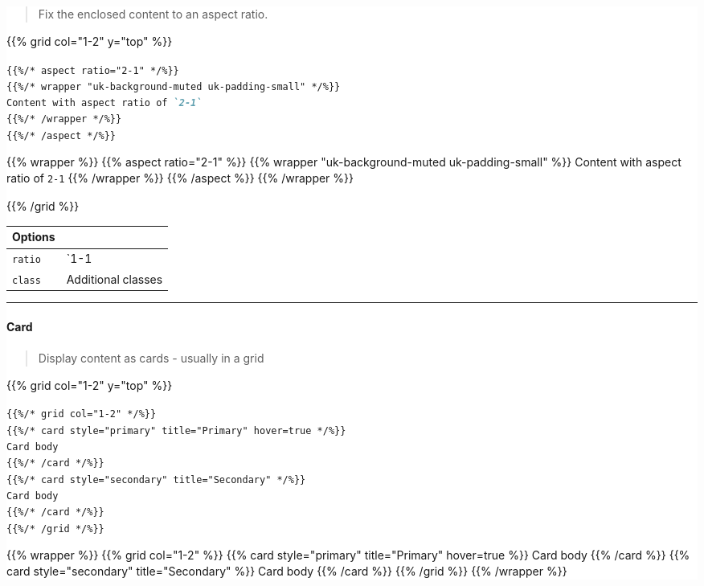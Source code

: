 > Fix the enclosed content to an aspect ratio.

{{% grid col="1-2" y="top" %}}

```markdown
{{%/* aspect ratio="2-1" */%}}
{{%/* wrapper "uk-background-muted uk-padding-small" */%}}
Content with aspect ratio of `2-1`
{{%/* /wrapper */%}}
{{%/* /aspect */%}}
```

{{% wrapper %}}
{{% aspect ratio="2-1" %}}
{{% wrapper "uk-background-muted uk-padding-small" %}}
Content with aspect ratio of `2-1`
{{% /wrapper %}}
{{% /aspect %}}
{{% /wrapper %}}

{{% /grid %}}

| Options | |
|--|--|
| `ratio` |  `1-1|3-2|4-3|16-9|2-1` |
| `class` | Additional classes |

---

#### Card

> Display content as cards - usually in a grid

{{% grid col="1-2" y="top" %}}
```markdown
{{%/* grid col="1-2" */%}}
{{%/* card style="primary" title="Primary" hover=true */%}}
Card body
{{%/* /card */%}}
{{%/* card style="secondary" title="Secondary" */%}}
Card body
{{%/* /card */%}}
{{%/* /grid */%}}
```

{{% wrapper %}}
{{% grid col="1-2" %}}
{{% card style="primary" title="Primary" hover=true %}}
Card body
{{% /card %}}
{{% card style="secondary" title="Secondary" %}}
Card body
{{% /card %}}
{{% /grid %}}
{{% /wrapper %}}
